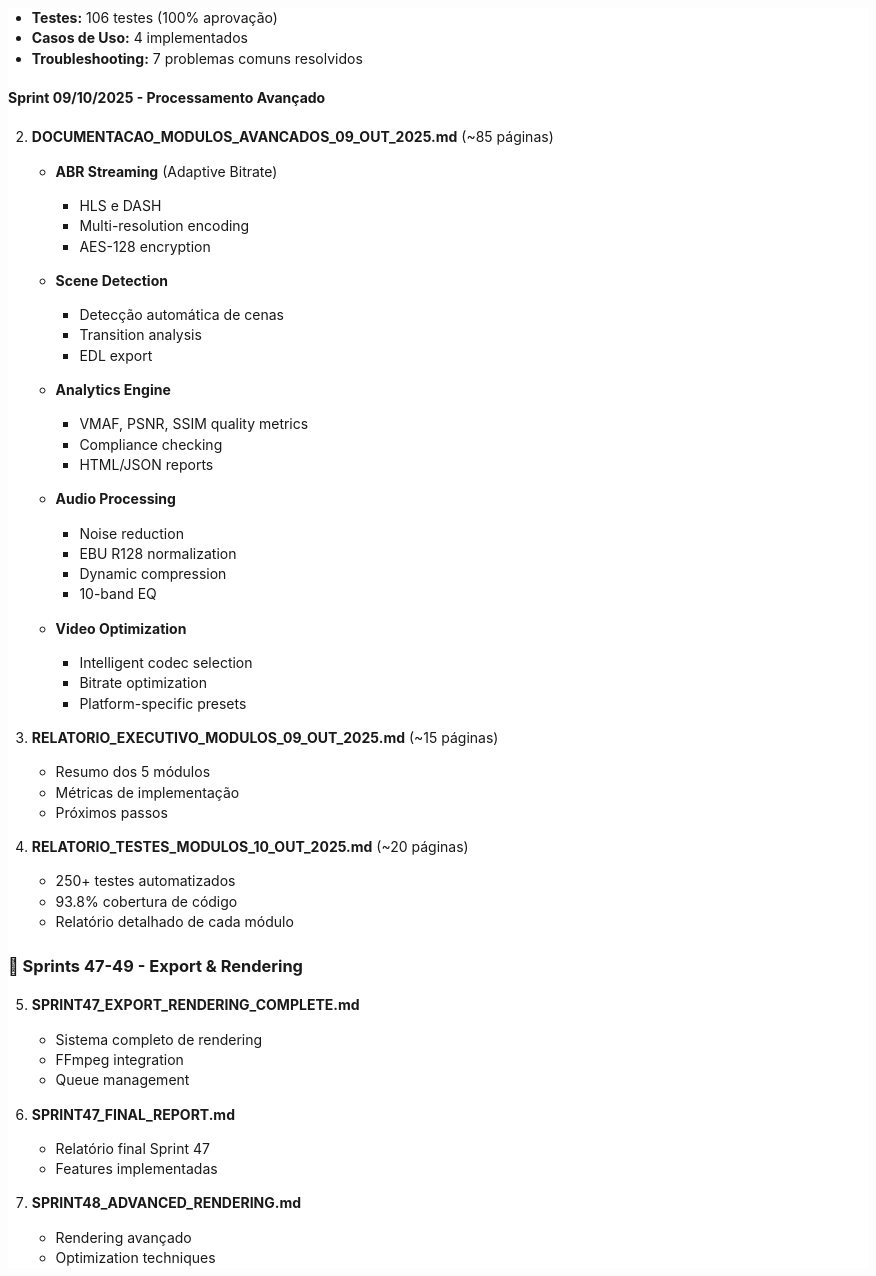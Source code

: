    - **Testes:** 106 testes (100% aprovação)
   - **Casos de Uso:** 4 implementados
   - **Troubleshooting:** 7 problemas comuns resolvidos

#### **Sprint 09/10/2025 - Processamento Avançado**

2. **DOCUMENTACAO_MODULOS_AVANCADOS_09_OUT_2025.md** (~85 páginas)
   - **ABR Streaming** (Adaptive Bitrate)
     - HLS e DASH
     - Multi-resolution encoding
     - AES-128 encryption
   
   - **Scene Detection**
     - Detecção automática de cenas
     - Transition analysis
     - EDL export
   
   - **Analytics Engine**
     - VMAF, PSNR, SSIM quality metrics
     - Compliance checking
     - HTML/JSON reports
   
   - **Audio Processing**
     - Noise reduction
     - EBU R128 normalization
     - Dynamic compression
     - 10-band EQ
   
   - **Video Optimization**
     - Intelligent codec selection
     - Bitrate optimization
     - Platform-specific presets

3. **RELATORIO_EXECUTIVO_MODULOS_09_OUT_2025.md** (~15 páginas)
   - Resumo dos 5 módulos
   - Métricas de implementação
   - Próximos passos

4. **RELATORIO_TESTES_MODULOS_10_OUT_2025.md** (~20 páginas)
   - 250+ testes automatizados
   - 93.8% cobertura de código
   - Relatório detalhado de cada módulo

### 🎨 Sprints 47-49 - Export & Rendering

5. **SPRINT47_EXPORT_RENDERING_COMPLETE.md**
   - Sistema completo de rendering
   - FFmpeg integration
   - Queue management

6. **SPRINT47_FINAL_REPORT.md**
   - Relatório final Sprint 47
   - Features implementadas

7. **SPRINT48_ADVANCED_RENDERING.md**
   - Rendering avançado
   - Optimization techniques
